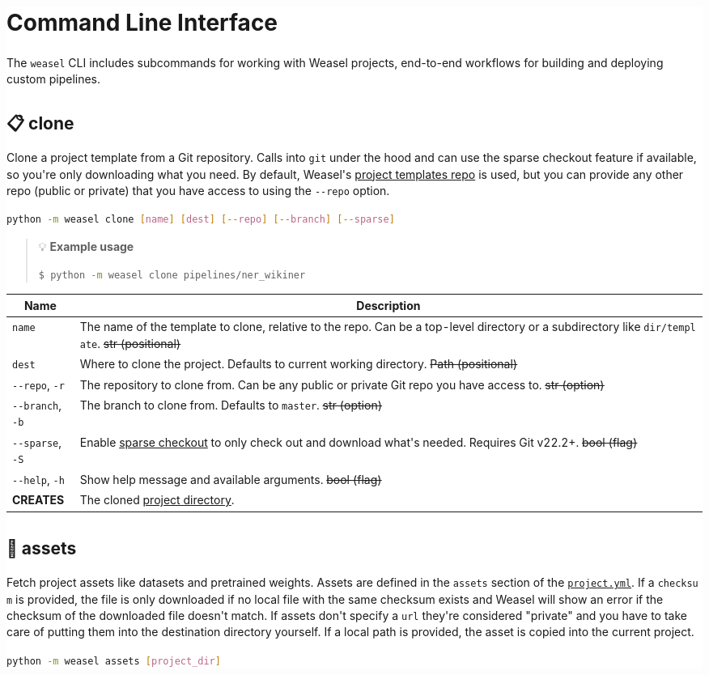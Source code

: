# Command Line Interface

The `weasel` CLI includes subcommands for working with
Weasel projects, end-to-end workflows for building and
deploying custom pipelines.

## :clipboard: clone

Clone a project template from a Git repository. Calls into `git` under the hood
and can use the sparse checkout feature if available, so you're only downloading
what you need. By default, Weasel's
[project templates repo](https://github.com/explosion/projects) is used, but you
can provide any other repo (public or private) that you have access to using the
`--repo` option.

```bash
python -m weasel clone [name] [dest] [--repo] [--branch] [--sparse]
```

> :bulb: **Example usage**
>
> ```bash
> $ python -m weasel clone pipelines/ner_wikiner
> ```

| Name             | Description                                                                                                                                               |
| ---------------- | --------------------------------------------------------------------------------------------------------------------------------------------------------- |
| `name`           | The name of the template to clone, relative to the repo. Can be a top-level directory or a subdirectory like `dir/template`. ~~str (positional)~~         |
| `dest`           | Where to clone the project. Defaults to current working directory. ~~Path (positional)~~                                                                  |
| `--repo`, `-r`   | The repository to clone from. Can be any public or private Git repo you have access to. ~~str (option)~~                                                  |
| `--branch`, `-b` | The branch to clone from. Defaults to `master`. ~~str (option)~~                                                                                          |
| `--sparse`, `-S` | Enable [sparse checkout](https://git-scm.com/docs/git-sparse-checkout) to only check out and download what's needed. Requires Git v22.2+. ~~bool (flag)~~ |
| `--help`, `-h`   | Show help message and available arguments. ~~bool (flag)~~                                                                                                |
| **CREATES**      | The cloned [project directory](tutorial/directory-and-assets.md).                                                                                         |

## :open_file_folder: assets

Fetch project assets like datasets and pretrained weights. Assets are defined in
the `assets` section of the [`project.yml`](tutorial/directory-and-assets.md#project-yml). If a
`checksum` is provided, the file is only downloaded if no local file with the
same checksum exists and Weasel will show an error if the checksum of the
downloaded file doesn't match. If assets don't specify a `url` they're
considered "private" and you have to take care of putting them into the
destination directory yourself. If a local path is provided, the asset is copied
into the current project.

```bash
python -m weasel assets [project_dir]
```
